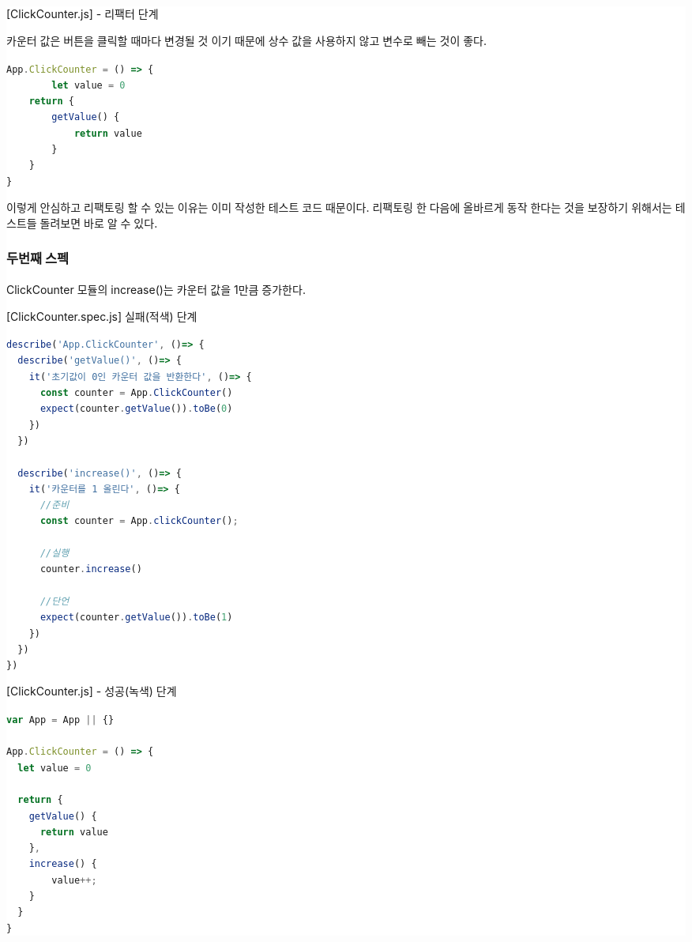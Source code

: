 [ClickCounter.js] - 리팩터 단계

카운터 값은 버튼을 클릭할 때마다 변경될 것 이기 때문에 상수 값을 사용하지 않고 변수로 빼는 것이 좋다.

```javascript
App.ClickCounter = () => {
		let value = 0
    return {
        getValue() {
            return value
        }
    }
}
```

이렇게 안심하고 리팩토링 할 수 있는 이유는 이미 작성한 테스트 코드 때문이다. 리팩토링 한 다음에 올바르게 동작 한다는 것을 보장하기 위해서는 테스트들 돌려보면 바로 알 수 있다.

### 두번째 스펙

ClickCounter 모듈의 increase()는 카운터 값을 1만큼 증가한다.

[ClickCounter.spec.js] 실패(적색) 단계 

```javascript
describe('App.ClickCounter', ()=> {
  describe('getValue()', ()=> {
    it('초기값이 0인 카운터 값을 반환한다', ()=> {
      const counter = App.ClickCounter()
      expect(counter.getValue()).toBe(0)
    })
  })

  describe('increase()', ()=> {
    it('카운터를 1 올린다', ()=> {
      //준비
      const counter = App.clickCounter();

      //실행
      counter.increase()

      //단언
      expect(counter.getValue()).toBe(1)
    })
  })
})
```

[ClickCounter.js] - 성공(녹색) 단계

```javascript
var App = App || {}

App.ClickCounter = () => {
  let value = 0

  return {
    getValue() {
      return value
    },
    increase() {
        value++;
    }
  }
}
```
